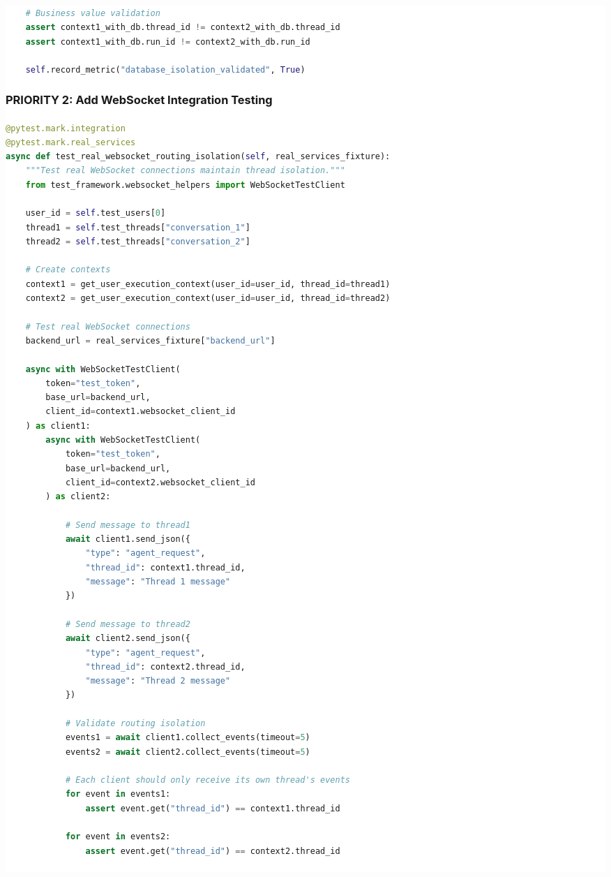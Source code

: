 ```python
    # Business value validation
    assert context1_with_db.thread_id != context2_with_db.thread_id
    assert context1_with_db.run_id != context2_with_db.run_id
    
    self.record_metric("database_isolation_validated", True)
```

### PRIORITY 2: Add WebSocket Integration Testing

```python
@pytest.mark.integration
@pytest.mark.real_services
async def test_real_websocket_routing_isolation(self, real_services_fixture):
    """Test real WebSocket connections maintain thread isolation."""
    from test_framework.websocket_helpers import WebSocketTestClient
    
    user_id = self.test_users[0]
    thread1 = self.test_threads["conversation_1"]
    thread2 = self.test_threads["conversation_2"]
    
    # Create contexts
    context1 = get_user_execution_context(user_id=user_id, thread_id=thread1)
    context2 = get_user_execution_context(user_id=user_id, thread_id=thread2)
    
    # Test real WebSocket connections
    backend_url = real_services_fixture["backend_url"]
    
    async with WebSocketTestClient(
        token="test_token", 
        base_url=backend_url,
        client_id=context1.websocket_client_id
    ) as client1:
        async with WebSocketTestClient(
            token="test_token",
            base_url=backend_url, 
            client_id=context2.websocket_client_id
        ) as client2:
            
            # Send message to thread1
            await client1.send_json({
                "type": "agent_request",
                "thread_id": context1.thread_id,
                "message": "Thread 1 message"
            })
            
            # Send message to thread2  
            await client2.send_json({
                "type": "agent_request",
                "thread_id": context2.thread_id,
                "message": "Thread 2 message"
            })
            
            # Validate routing isolation
            events1 = await client1.collect_events(timeout=5)
            events2 = await client2.collect_events(timeout=5)
            
            # Each client should only receive its own thread's events
            for event in events1:
                assert event.get("thread_id") == context1.thread_id
                
            for event in events2:
                assert event.get("thread_id") == context2.thread_id
            
```